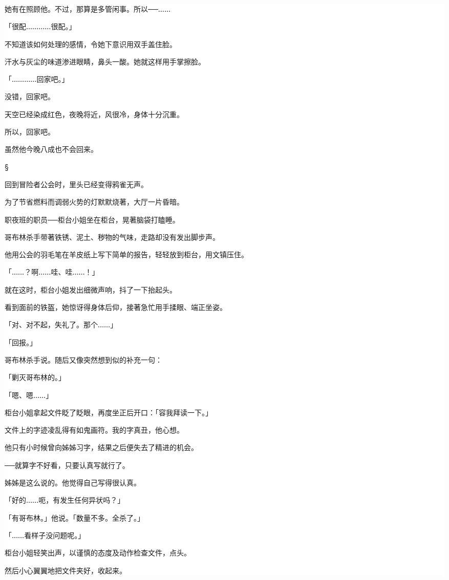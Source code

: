 她有在照顾他。不过，那算是多管闲事。所以──……

「很配…………很配。」

不知道该如何处理的感情，令她下意识用双手盖住脸。

汗水与灰尘的味道渗进眼睛，鼻头一酸。她就这样用手掌擦脸。

「…………回家吧。」

没错，回家吧。

天空已经染成红色，夜晚将近，风很冷，身体十分沉重。

所以，回家吧。

虽然他今晚八成也不会回来。

§

回到冒险者公会时，里头已经变得鸦雀无声。

为了节省燃料而调弱火势的灯默默烧著，大厅一片昏暗。

职夜班的职员──柜台小姐坐在柜台，晃著脑袋打瞌睡。

哥布林杀手带著铁锈、泥土、秽物的气味，走路却没有发出脚步声。

他用公会的羽毛笔在羊皮纸上写下简单的报告，轻轻放到柜台，用文镇压住。

「……？啊……哇、哇……！」

就在这时，柜台小姐发出细微声响，抖了一下抬起头。

看到面前的铁盔，她惊讶得身体后仰，接著急忙用手揉眼、端正坐姿。

「对、对不起，失礼了。那个……」

「回报。」

哥布林杀手说。随后又像突然想到似的补充一句：

「剿灭哥布林的。」

「嗯、嗯……」

柜台小姐拿起文件眨了眨眼，再度坐正后开口：「容我拜读一下。」

文件上的字迹凌乱得有如鬼画符。我的字真丑，他心想。

他只有小时候曾向姊姊习字，结果之后便失去了精进的机会。

──就算字不好看，只要认真写就行了。

姊姊是这么说的。他觉得自己写得很认真。

「好的……呃，有发生任何异状吗？」

「有哥布林。」他说。「数量不多。全杀了。」

「……看样子没问题呢。」

柜台小姐轻笑出声，以谨慎的态度及动作检查文件，点头。

然后小心翼翼地把文件夹好，收起来。
